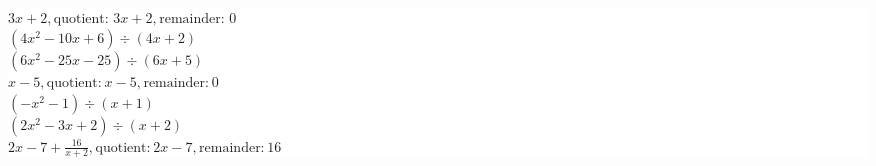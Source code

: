 </div>
<div data-type="solution" markdown="1">
<math xmlns="http://www.w3.org/1998/Math/MathML"> <mrow> <mn>3</mn><mi>x</mi><mo>+</mo><mn>2</mn><mtext>,</mtext><mtext> </mtext><mtext>quotient: </mtext><mn>3</mn><mi>x</mi><mo>+</mo><mn>2</mn><mtext>,</mtext><mtext> </mtext><mtext>remainder: 0</mtext> </mrow> </math>

</div>
</div>

<div data-type="exercise">
<div data-type="problem" markdown="1">
<math xmlns="http://www.w3.org/1998/Math/MathML"> <mrow> <mrow><mo>(</mo> <mrow> <mn>4</mn><msup> <mi>x</mi> <mn>2</mn> </msup> <mo>−</mo><mn>10</mn><mi>x</mi><mo>+</mo><mn>6</mn> </mrow> <mo>)</mo></mrow><mo>÷</mo><mrow><mo>(</mo> <mrow> <mn>4</mn><mi>x</mi><mo>+</mo><mn>2</mn> </mrow> <mo>)</mo></mrow> </mrow> </math>

</div>
</div>

<div data-type="exercise">
<div data-type="problem" markdown="1">
<math xmlns="http://www.w3.org/1998/Math/MathML"> <mrow> <mrow><mo>(</mo> <mrow> <mn>6</mn><msup> <mi>x</mi> <mn>2</mn> </msup> <mo>−</mo><mn>25</mn><mi>x</mi><mo>−</mo><mn>25</mn> </mrow> <mo>)</mo></mrow><mo>÷</mo><mrow><mo>(</mo> <mrow> <mn>6</mn><mi>x</mi><mo>+</mo><mn>5</mn> </mrow> <mo>)</mo></mrow> </mrow> </math>

</div>
<div data-type="solution" markdown="1">
<math xmlns="http://www.w3.org/1998/Math/MathML"> <mrow> <mi>x</mi><mo>−</mo><mn>5</mn><mtext>,</mtext><mtext> </mtext><mtext>quotient:</mtext><mtext> </mtext><mi>x</mi><mo>−</mo><mn>5</mn><mtext>,</mtext><mtext> </mtext><mtext>remainder:</mtext><mtext> </mtext><mtext>0</mtext> </mrow> </math>

</div>
</div>

<div data-type="exercise">
<div data-type="problem" markdown="1">
<math xmlns="http://www.w3.org/1998/Math/MathML"> <mrow> <mrow><mo>(</mo> <mrow> <mo>−</mo><msup> <mi>x</mi> <mn>2</mn> </msup> <mo>−</mo><mn>1</mn> </mrow> <mo>)</mo></mrow><mo>÷</mo><mrow><mo>(</mo> <mrow> <mi>x</mi><mo>+</mo><mn>1</mn> </mrow> <mo>)</mo></mrow> </mrow> </math>

</div>
</div>

<div data-type="exercise">
<div data-type="problem" markdown="1">
<math xmlns="http://www.w3.org/1998/Math/MathML"> <mrow> <mrow><mo>(</mo> <mrow> <mn>2</mn><msup> <mi>x</mi> <mn>2</mn> </msup> <mo>−</mo><mn>3</mn><mi>x</mi><mo>+</mo><mn>2</mn> </mrow> <mo>)</mo></mrow><mo>÷</mo><mrow><mo>(</mo> <mrow> <mi>x</mi><mo>+</mo><mn>2</mn> </mrow> <mo>)</mo></mrow> </mrow> </math>

</div>
<div data-type="solution" markdown="1">
<math xmlns="http://www.w3.org/1998/Math/MathML"> <mrow> <mn>2</mn><mi>x</mi><mo>−</mo><mn>7</mn><mo>+</mo><mfrac> <mrow> <mn>16</mn> </mrow> <mrow> <mi>x</mi><mo>+</mo><mn>2</mn> </mrow> </mfrac> <mtext>,</mtext><mtext> </mtext><mtext>quotient:</mtext><mtext>​</mtext><mtext> </mtext><mn>2</mn><mi>x</mi><mo>−</mo><mn>7</mn><mtext>,</mtext><mtext> </mtext><mtext>remainder:</mtext><mtext> </mtext><mtext>16</mtext> </mrow> </math>

